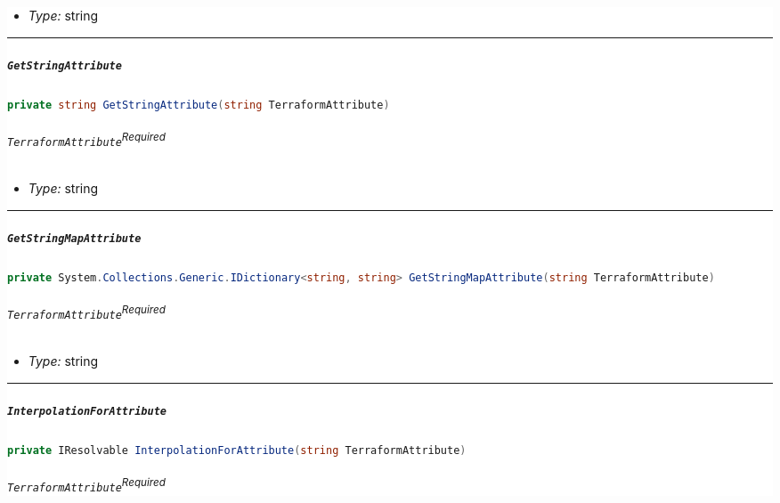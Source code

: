- *Type:* string

---

##### `GetStringAttribute` <a name="GetStringAttribute" id="rhizo-co-terraform-provider-oci.dataOciOperatorAccessControlOperatorControlAssignments.DataOciOperatorAccessControlOperatorControlAssignments.getStringAttribute"></a>

```csharp
private string GetStringAttribute(string TerraformAttribute)
```

###### `TerraformAttribute`<sup>Required</sup> <a name="TerraformAttribute" id="rhizo-co-terraform-provider-oci.dataOciOperatorAccessControlOperatorControlAssignments.DataOciOperatorAccessControlOperatorControlAssignments.getStringAttribute.parameter.terraformAttribute"></a>

- *Type:* string

---

##### `GetStringMapAttribute` <a name="GetStringMapAttribute" id="rhizo-co-terraform-provider-oci.dataOciOperatorAccessControlOperatorControlAssignments.DataOciOperatorAccessControlOperatorControlAssignments.getStringMapAttribute"></a>

```csharp
private System.Collections.Generic.IDictionary<string, string> GetStringMapAttribute(string TerraformAttribute)
```

###### `TerraformAttribute`<sup>Required</sup> <a name="TerraformAttribute" id="rhizo-co-terraform-provider-oci.dataOciOperatorAccessControlOperatorControlAssignments.DataOciOperatorAccessControlOperatorControlAssignments.getStringMapAttribute.parameter.terraformAttribute"></a>

- *Type:* string

---

##### `InterpolationForAttribute` <a name="InterpolationForAttribute" id="rhizo-co-terraform-provider-oci.dataOciOperatorAccessControlOperatorControlAssignments.DataOciOperatorAccessControlOperatorControlAssignments.interpolationForAttribute"></a>

```csharp
private IResolvable InterpolationForAttribute(string TerraformAttribute)
```

###### `TerraformAttribute`<sup>Required</sup> <a name="TerraformAttribute" id="rhizo-co-terraform-provider-oci.dataOciOperatorAccessControlOperatorControlAssignments.DataOciOperatorAccessControlOperatorControlAssignments.interpolationForAttribute.parameter.terraformAttribute"></a>
